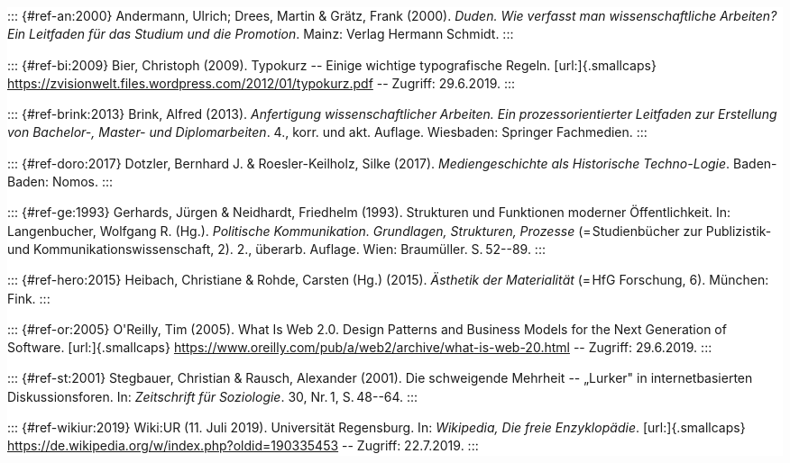 ::: {#ref-an:2000}
Andermann, Ulrich; Drees, Martin & Grätz, Frank (2000). *Duden. Wie
verfasst man wissenschaftliche Arbeiten? Ein Leitfaden für das Studium
und die Promotion*. Mainz: Verlag Hermann Schmidt.
:::

::: {#ref-bi:2009}
Bier, Christoph (2009). Typokurz -- Einige wichtige typografische
Regeln. [url:]{.smallcaps}
<https://zvisionwelt.files.wordpress.com/2012/01/typokurz.pdf> --
Zugriff: 29.6.2019.
:::

::: {#ref-brink:2013}
Brink, Alfred (2013). *Anfertigung wissenschaftlicher Arbeiten. Ein
prozessorientierter Leitfaden zur Erstellung von Bachelor-, Master- und
Diplomarbeiten*. 4., korr. und akt. Auflage. Wiesbaden: Springer
Fachmedien.
:::

::: {#ref-doro:2017}
Dotzler, Bernhard J. & Roesler-Keilholz, Silke (2017). *Mediengeschichte
als Historische Techno-Logie*. Baden-Baden: Nomos.
:::

::: {#ref-ge:1993}
Gerhards, Jürgen & Neidhardt, Friedhelm (1993). Strukturen und
Funktionen moderner Öffentlichkeit. In: Langenbucher, Wolfgang R. (Hg.).
*Politische Kommunikation. Grundlagen, Strukturen, Prozesse*
(= Studienbücher zur Publizistik- und Kommunikationswissenschaft, 2).
2., überarb. Auflage. Wien: Braumüller. S. 52--89.
:::

::: {#ref-hero:2015}
Heibach, Christiane & Rohde, Carsten (Hg.) (2015). *Ästhetik der
Materialität* (= HfG Forschung, 6). München: Fink.
:::

::: {#ref-or:2005}
O'Reilly, Tim (2005). What Is Web 2.0. Design Patterns and Business
Models for the Next Generation of Software. [url:]{.smallcaps}
<https://www.oreilly.com/pub/a/web2/archive/what-is-web-20.html> --
Zugriff: 29.6.2019.
:::

::: {#ref-st:2001}
Stegbauer, Christian & Rausch, Alexander (2001). Die schweigende
Mehrheit -- „Lurker" in internetbasierten Diskussionsforen. In:
*Zeitschrift für Soziologie*. 30, Nr. 1, S. 48--64.
:::

::: {#ref-wikiur:2019}
Wiki:UR (11. Juli 2019). Universität Regensburg. In: *Wikipedia, Die
freie Enzyklopädie*. [url:]{.smallcaps}
<https://de.wikipedia.org/w/index.php?oldid=190335453> -- Zugriff:
22.7.2019.
:::


[^1]: Darüber hinausgehende Informationen zu orthografisch richtiger und
[^2]: Näheres zur Schrift *Vollkorn* finden Sie unter
[^3]: @brink:2013 [195]; Hervorhebungen im Original.
[^4]: Zur Verwendung von „f." und „ff." bei Seitenangaben vgl.
[^5]: @an:2000 [99].